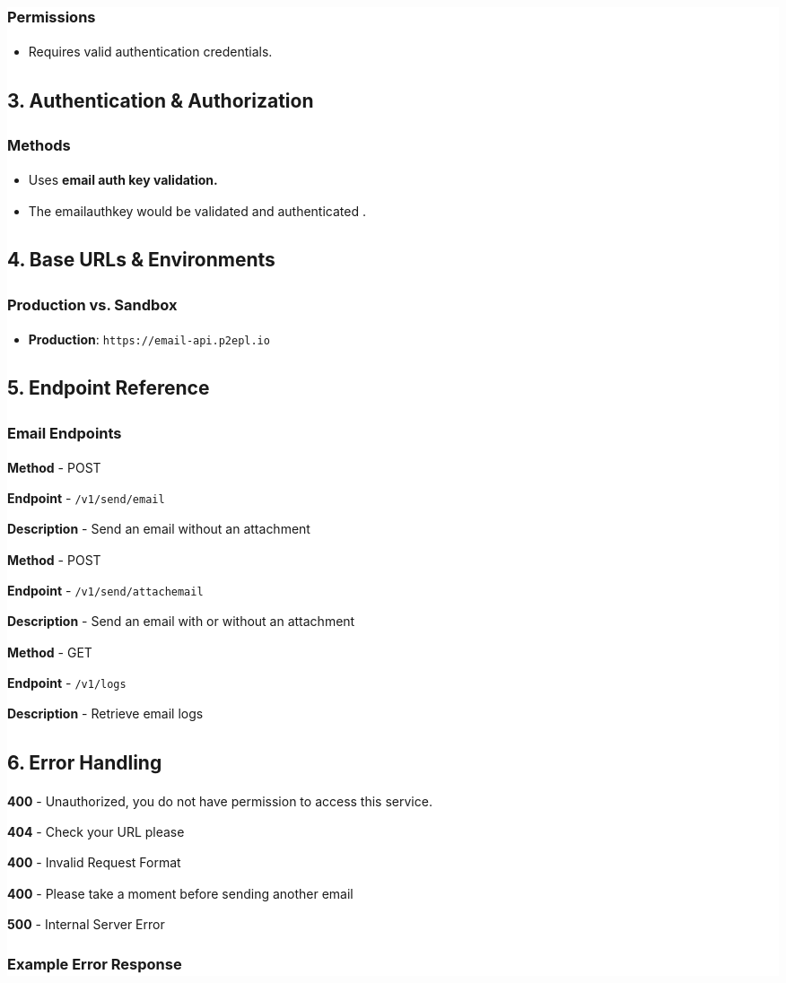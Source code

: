 
### Permissions

-   Requires valid authentication credentials.
    

## 3. Authentication & Authorization

### Methods

-   Uses **email auth key validation.**
    
-   The emailauthkey would be validated and authenticated .
    

## 4. Base URLs & Environments

### Production vs. Sandbox

-   **Production**: `https://email-api.p2epl.io`
    

## 5. Endpoint Reference

### **Email Endpoints**

**Method** - POST

**Endpoint** - `/v1/send/email`

**Description** - Send an email without an attachment

**Method** - POST

**Endpoint** - `/v1/send/attachemail`

**Description** - Send an email with or without an attachment

**Method** - GET

**Endpoint** - `/v1/logs`

**Description** - Retrieve email logs


## 6. Error Handling

**400** - Unauthorized, you do not have permission to access this service.

**404** - Check your URL please

**400** - Invalid Request Format

**400** - Please take a moment before sending another email

**500** - Internal Server Error

### Example Error Response
